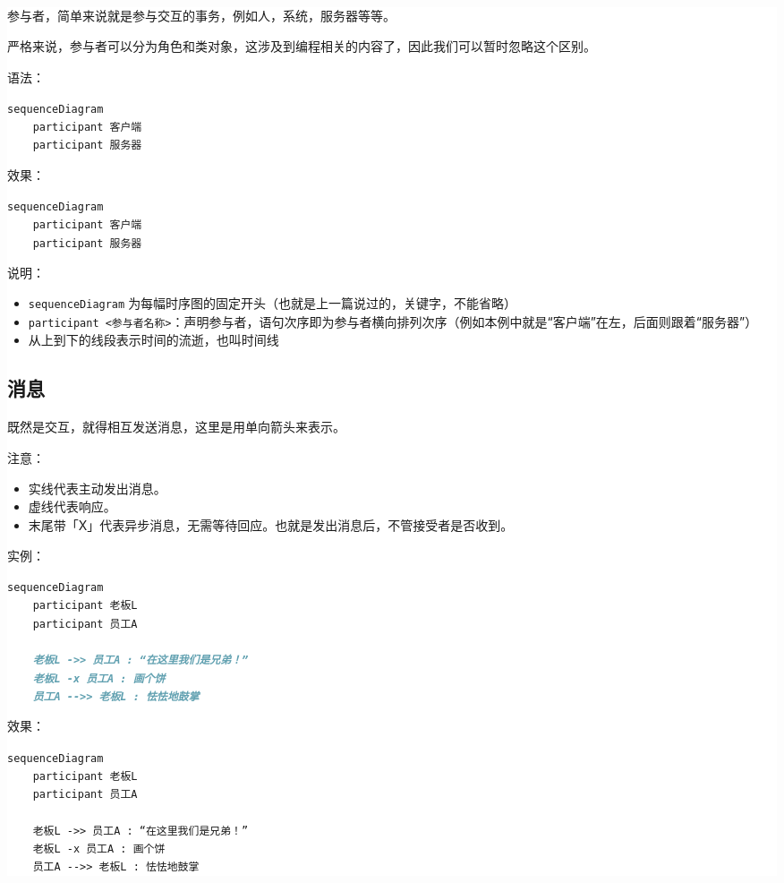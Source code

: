 参与者，简单来说就是参与交互的事务，例如人，系统，服务器等等。

严格来说，参与者可以分为角色和类对象，这涉及到编程相关的内容了，因此我们可以暂时忽略这个区别。

语法：

```md
sequenceDiagram
    participant 客户端
    participant 服务器
```


效果：

```mermaid
sequenceDiagram
    participant 客户端
    participant 服务器
```




说明：

* `sequenceDiagram` 为每幅时序图的固定开头（也就是上一篇说过的，关键字，不能省略）
* `participant <参与者名称>`：声明参与者，语句次序即为参与者横向排列次序（例如本例中就是“客户端”在左，后面则跟着“服务器”）
* 从上到下的线段表示时间的流逝，也叫时间线


## 消息

既然是交互，就得相互发送消息，这里是用单向箭头来表示。

注意：

* 实线代表主动发出消息。
* 虚线代表响应。
* 末尾带「X」代表异步消息，无需等待回应。也就是发出消息后，不管接受者是否收到。


实例：

```md
sequenceDiagram
    participant 老板L
    participant 员工A

    老板L ->> 员工A : “在这里我们是兄弟！”
    老板L -x 员工A : 画个饼
    员工A -->> 老板L : 怯怯地鼓掌
```



效果：

```mermaid
sequenceDiagram
    participant 老板L
    participant 员工A

    老板L ->> 员工A : “在这里我们是兄弟！”
    老板L -x 员工A : 画个饼
    员工A -->> 老板L : 怯怯地鼓掌
```
